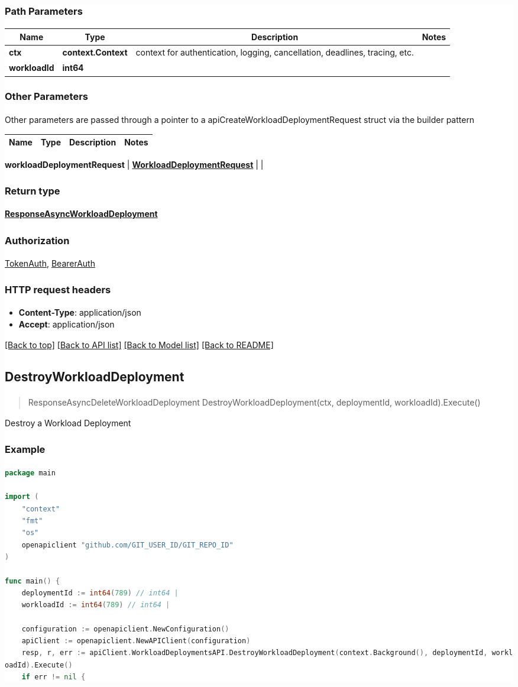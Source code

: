 ### Path Parameters


Name | Type | Description  | Notes
------------- | ------------- | ------------- | -------------
**ctx** | **context.Context** | context for authentication, logging, cancellation, deadlines, tracing, etc.
**workloadId** | **int64** |  | 

### Other Parameters

Other parameters are passed through a pointer to a apiCreateWorkloadDeploymentRequest struct via the builder pattern


Name | Type | Description  | Notes
------------- | ------------- | ------------- | -------------

 **workloadDeploymentRequest** | [**WorkloadDeploymentRequest**](WorkloadDeploymentRequest.md) |  | 

### Return type

[**ResponseAsyncWorkloadDeployment**](ResponseAsyncWorkloadDeployment.md)

### Authorization

[TokenAuth](../README.md#TokenAuth), [BearerAuth](../README.md#BearerAuth)

### HTTP request headers

- **Content-Type**: application/json
- **Accept**: application/json

[[Back to top]](#) [[Back to API list]](../README.md#documentation-for-api-endpoints)
[[Back to Model list]](../README.md#documentation-for-models)
[[Back to README]](../README.md)


## DestroyWorkloadDeployment

> ResponseAsyncDeleteWorkloadDeployment DestroyWorkloadDeployment(ctx, deploymentId, workloadId).Execute()

Destroy a Workload Deployment



### Example

```go
package main

import (
	"context"
	"fmt"
	"os"
	openapiclient "github.com/GIT_USER_ID/GIT_REPO_ID"
)

func main() {
	deploymentId := int64(789) // int64 | 
	workloadId := int64(789) // int64 | 

	configuration := openapiclient.NewConfiguration()
	apiClient := openapiclient.NewAPIClient(configuration)
	resp, r, err := apiClient.WorkloadDeploymentsAPI.DestroyWorkloadDeployment(context.Background(), deploymentId, workloadId).Execute()
	if err != nil {
```